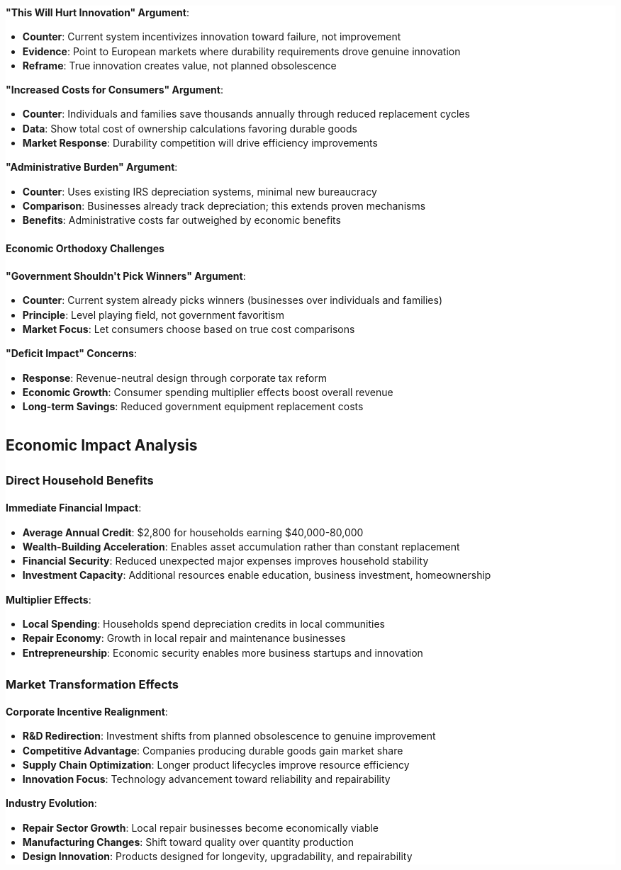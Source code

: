 **"This Will Hurt Innovation" Argument**:
- **Counter**: Current system incentivizes innovation toward failure, not improvement
- **Evidence**: Point to European markets where durability requirements drove genuine innovation
- **Reframe**: True innovation creates value, not planned obsolescence

**"Increased Costs for Consumers" Argument**:
- **Counter**: Individuals and families save thousands annually through reduced replacement cycles
- **Data**: Show total cost of ownership calculations favoring durable goods
- **Market Response**: Durability competition will drive efficiency improvements

**"Administrative Burden" Argument**:
- **Counter**: Uses existing IRS depreciation systems, minimal new bureaucracy
- **Comparison**: Businesses already track depreciation; this extends proven mechanisms
- **Benefits**: Administrative costs far outweighed by economic benefits

#### Economic Orthodoxy Challenges

**"Government Shouldn't Pick Winners" Argument**:
- **Counter**: Current system already picks winners (businesses over individuals and families)
- **Principle**: Level playing field, not government favoritism
- **Market Focus**: Let consumers choose based on true cost comparisons

**"Deficit Impact" Concerns**:
- **Response**: Revenue-neutral design through corporate tax reform
- **Economic Growth**: Consumer spending multiplier effects boost overall revenue
- **Long-term Savings**: Reduced government equipment replacement costs

## Economic Impact Analysis

### Direct Household Benefits

**Immediate Financial Impact**:
- **Average Annual Credit**: $2,800 for households earning $40,000-80,000
- **Wealth-Building Acceleration**: Enables asset accumulation rather than constant replacement
- **Financial Security**: Reduced unexpected major expenses improves household stability
- **Investment Capacity**: Additional resources enable education, business investment, homeownership

**Multiplier Effects**:
- **Local Spending**: Households spend depreciation credits in local communities
- **Repair Economy**: Growth in local repair and maintenance businesses
- **Entrepreneurship**: Economic security enables more business startups and innovation

### Market Transformation Effects

**Corporate Incentive Realignment**:
- **R&D Redirection**: Investment shifts from planned obsolescence to genuine improvement
- **Competitive Advantage**: Companies producing durable goods gain market share
- **Supply Chain Optimization**: Longer product lifecycles improve resource efficiency
- **Innovation Focus**: Technology advancement toward reliability and repairability

**Industry Evolution**:
- **Repair Sector Growth**: Local repair businesses become economically viable
- **Manufacturing Changes**: Shift toward quality over quantity production
- **Design Innovation**: Products designed for longevity, upgradability, and repairability
